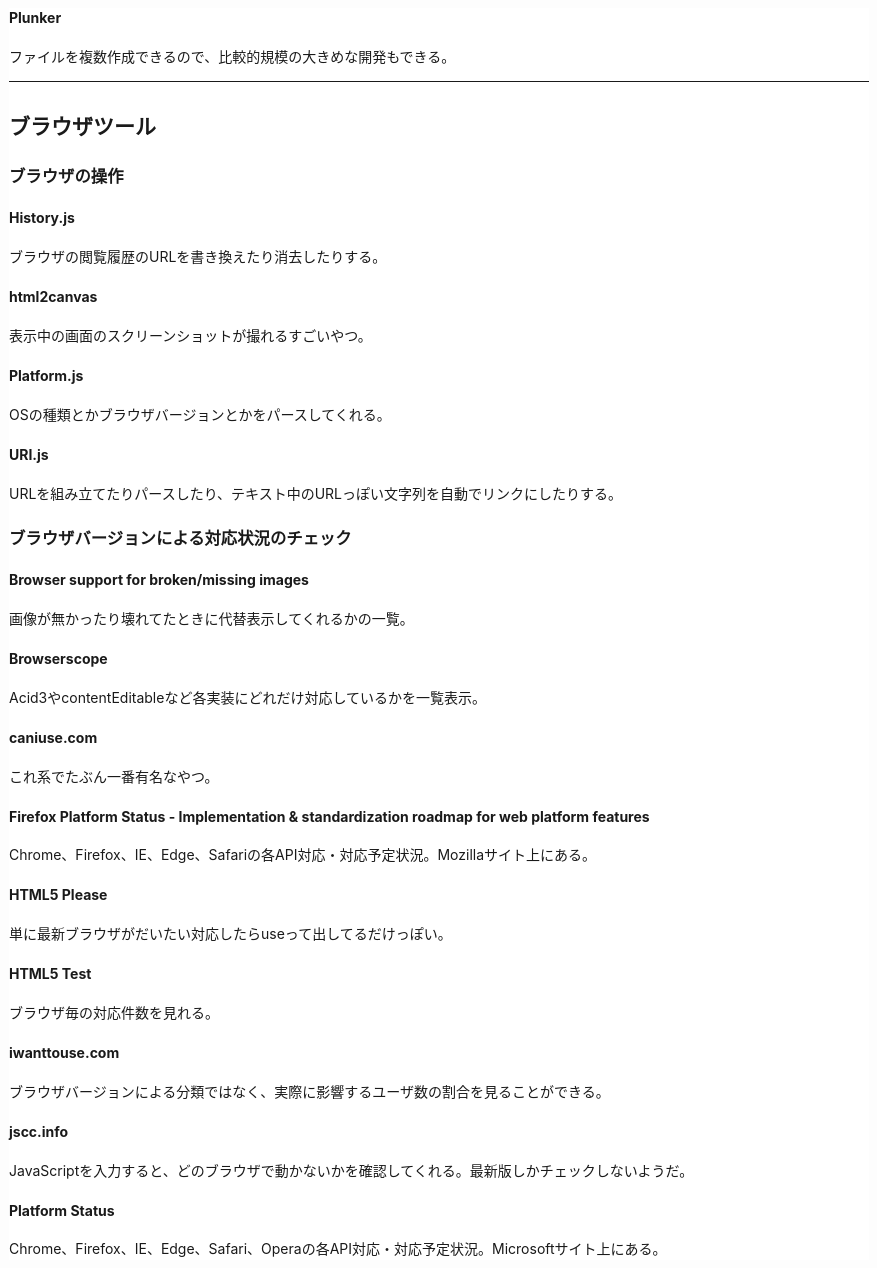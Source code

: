 #### Plunker
ファイルを複数作成できるので、比較的規模の大きめな開発もできる。

- - - 

## ブラウザツール

### ブラウザの操作

#### History.js
ブラウザの閲覧履歴のURLを書き換えたり消去したりする。

#### html2canvas
表示中の画面のスクリーンショットが撮れるすごいやつ。

#### Platform.js
OSの種類とかブラウザバージョンとかをパースしてくれる。

#### URI.js
URLを組み立てたりパースしたり、テキスト中のURLっぽい文字列を自動でリンクにしたりする。

### ブラウザバージョンによる対応状況のチェック

#### Browser support for broken/missing images
画像が無かったり壊れてたときに代替表示してくれるかの一覧。

#### Browserscope
Acid3やcontentEditableなど各実装にどれだけ対応しているかを一覧表示。

#### caniuse.com
これ系でたぶん一番有名なやつ。

#### Firefox Platform Status - Implementation & standardization roadmap for web platform features
Chrome、Firefox、IE、Edge、Safariの各API対応・対応予定状況。Mozillaサイト上にある。

#### HTML5 Please
単に最新ブラウザがだいたい対応したらuseって出してるだけっぽい。

#### HTML5 Test
ブラウザ毎の対応件数を見れる。

#### iwanttouse.com
ブラウザバージョンによる分類ではなく、実際に影響するユーザ数の割合を見ることができる。

#### jscc.info
JavaScriptを入力すると、どのブラウザで動かないかを確認してくれる。最新版しかチェックしないようだ。

#### Platform Status
Chrome、Firefox、IE、Edge、Safari、Operaの各API対応・対応予定状況。Microsoftサイト上にある。
